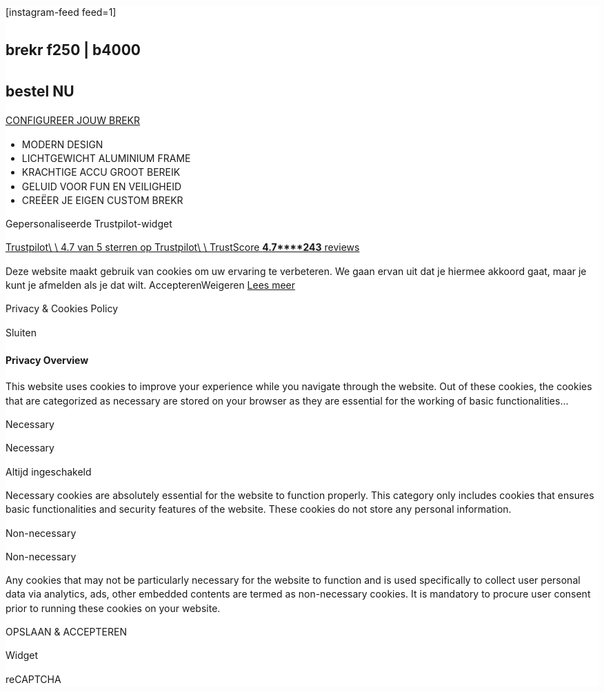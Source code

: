 \[instagram-feed feed=1\]

## brekr f250 \| b4000

## bestel NU

[CONFIGUREER JOUW BREKR](https://www.brekr.com/configureer/)

- MODERN DESIGN
- LICHTGEWICHT ALUMINIUM FRAME
- KRACHTIGE ACCU GROOT BEREIK
- GELUID VOOR FUN EN VEILIGHEID
- CREËER JE EIGEN CUSTOM BREKR

Gepersonaliseerde Trustpilot-widget

[Trustpilot\\
\\
4.7 van 5 sterren op Trustpilot\\
\\
TrustScore **4.7****243** reviews](https://nl.trustpilot.com/review/brekr.com?utm_medium=trustbox&utm_source=Mini)

Deze website maakt gebruik van cookies om uw ervaring te verbeteren. We gaan ervan uit dat je hiermee akkoord gaat, maar je kunt je afmelden als je dat wilt. AccepterenWeigeren [Lees meer](https://www.brekr.com/wp-content/uploads/2019/09/190831-Privacyverklaring-Smart-Commute-BV-NL.pdf)

Privacy & Cookies Policy

Sluiten

#### Privacy Overview

This website uses cookies to improve your experience while you navigate through the website. Out of these cookies, the cookies that are categorized as necessary are stored on your browser as they are essential for the working of basic functionalities...

Necessary

Necessary

Altijd ingeschakeld

Necessary cookies are absolutely essential for the website to function properly. This category only includes cookies that ensures basic functionalities and security features of the website. These cookies do not store any personal information.

Non-necessary

Non-necessary

Any cookies that may not be particularly necessary for the website to function and is used specifically to collect user personal data via analytics, ads, other embedded contents are termed as non-necessary cookies. It is mandatory to procure user consent prior to running these cookies on your website.

OPSLAAN & ACCEPTEREN

Widget

reCAPTCHA